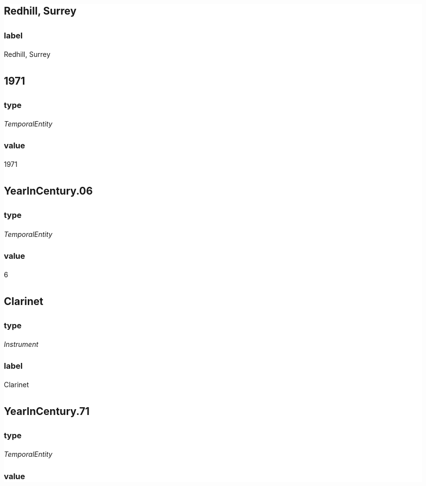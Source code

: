 ## Redhill, Surrey

### label


Redhill, Surrey

## 1971

### type


*TemporalEntity*

### value


1971

## YearInCentury.06

### type


*TemporalEntity*

### value


6

## Clarinet

### type


*Instrument*

### label


Clarinet

## YearInCentury.71

### type


*TemporalEntity*

### value

